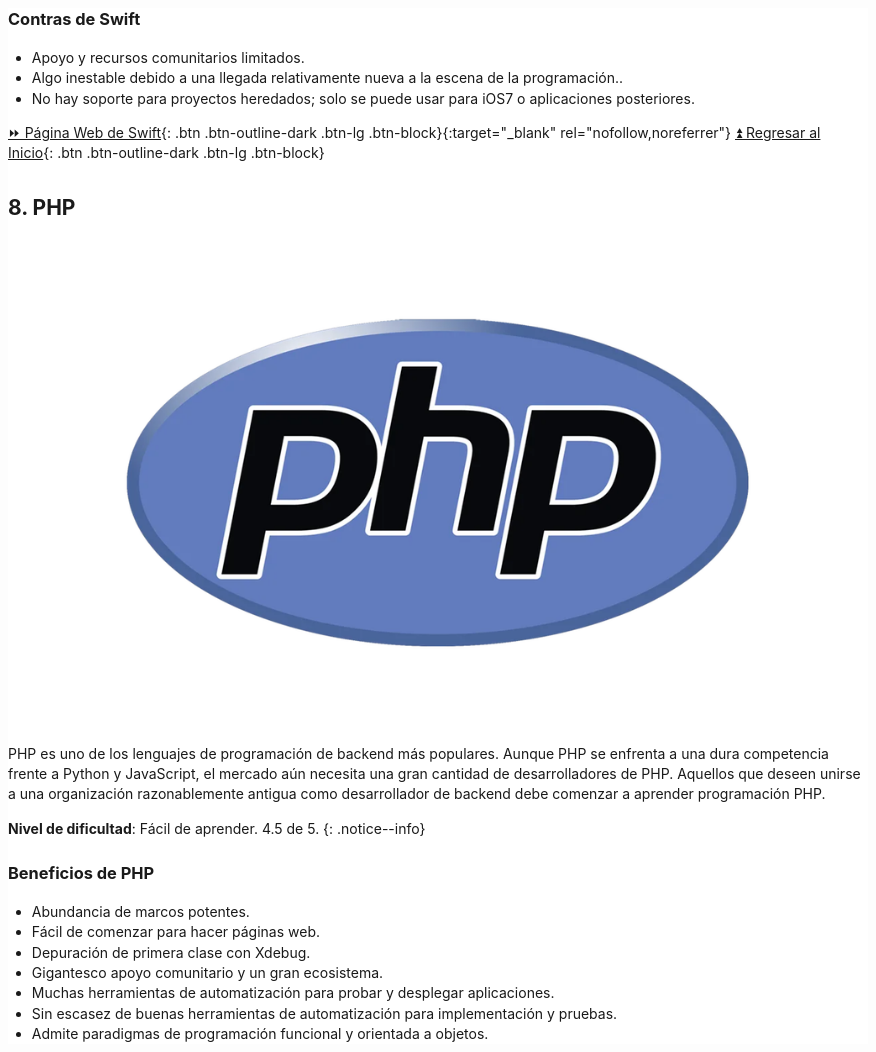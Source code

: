 ### Contras de Swift

- Apoyo y recursos comunitarios limitados.
- Algo inestable debido a una llegada relativamente nueva a la escena de la programación..
- No hay soporte para proyectos heredados; solo se puede usar para iOS7 o aplicaciones posteriores.

[⏩ Página Web de Swift](https://developer.apple.com/swift/){: .btn .btn-outline-dark .btn-lg .btn-block}{:target="_blank" rel="nofollow,noreferrer"} [⏫ Regresar al Inicio](/15-mejores-lenguajes-programacion/#los-15-mejores-lenguajes){: .btn .btn-outline-dark .btn-lg .btn-block}

## 8. **PHP**

![PHP logotipo visto en Ciberninjas](/assets/img/lenguajes_y_mas_1280x720/php--logotipo-oficial.webp "PHP logotipo del lenguaje de programación")

PHP es uno de los lenguajes de programación de backend más populares. Aunque PHP se enfrenta a una dura competencia frente a Python y JavaScript, el mercado aún necesita una gran cantidad de desarrolladores de PHP. Aquellos que deseen unirse a una organización razonablemente antigua como desarrollador de backend debe comenzar a aprender programación PHP.

**Nivel de dificultad**: Fácil de aprender. 4.5 de 5.
{: .notice--info}

### Beneficios de PHP

- Abundancia de marcos potentes.
- Fácil de comenzar para hacer páginas web.
- Depuración de primera clase con Xdebug.
- Gigantesco apoyo comunitario y un gran ecosistema.
- Muchas herramientas de automatización para probar y desplegar aplicaciones.
- Sin escasez de buenas herramientas de automatización para implementación y pruebas.
- Admite paradigmas de programación funcional y orientada a objetos.
